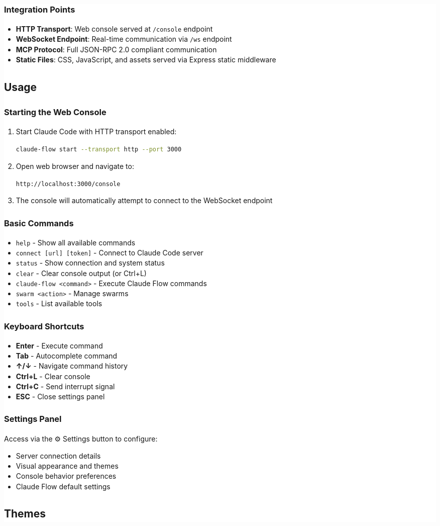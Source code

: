 ### Integration Points

- **HTTP Transport**: Web console served at `/console` endpoint
- **WebSocket Endpoint**: Real-time communication via `/ws` endpoint
- **MCP Protocol**: Full JSON-RPC 2.0 compliant communication
- **Static Files**: CSS, JavaScript, and assets served via Express static middleware

## Usage

### Starting the Web Console

1. Start Claude Code with HTTP transport enabled:

   ```bash
   claude-flow start --transport http --port 3000
   ```

2. Open web browser and navigate to:

   ```
   http://localhost:3000/console
   ```

3. The console will automatically attempt to connect to the WebSocket endpoint

### Basic Commands

- `help` - Show all available commands
- `connect [url] [token]` - Connect to Claude Code server
- `status` - Show connection and system status
- `clear` - Clear console output (or Ctrl+L)
- `claude-flow <command>` - Execute Claude Flow commands
- `swarm <action>` - Manage swarms
- `tools` - List available tools

### Keyboard Shortcuts

- **Enter** - Execute command
- **Tab** - Autocomplete command
- **↑/↓** - Navigate command history
- **Ctrl+L** - Clear console
- **Ctrl+C** - Send interrupt signal
- **ESC** - Close settings panel

### Settings Panel

Access via the ⚙️ Settings button to configure:

- Server connection details
- Visual appearance and themes
- Console behavior preferences
- Claude Flow default settings

## Themes

